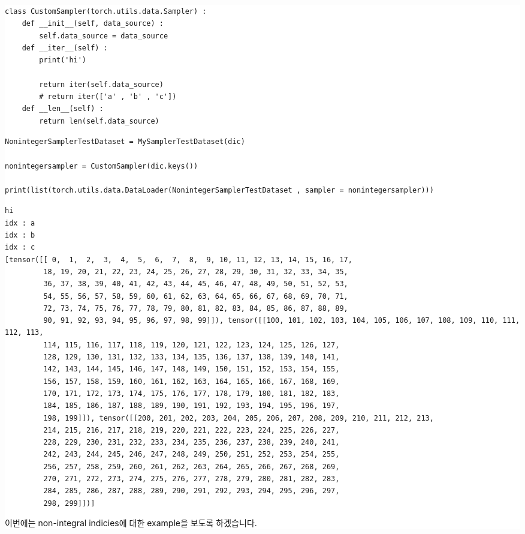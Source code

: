 ```
class CustomSampler(torch.utils.data.Sampler) :
    def __init__(self, data_source) :
        self.data_source = data_source
    def __iter__(self) :
        print('hi')

        return iter(self.data_source)
        # return iter(['a' , 'b' , 'c'])
    def __len__(self) :
        return len(self.data_source)
```

```
NonintegerSamplerTestDataset = MySamplerTestDataset(dic)

nonintegersampler = CustomSampler(dic.keys())

print(list(torch.utils.data.DataLoader(NonintegerSamplerTestDataset , sampler = nonintegersampler)))
```

```
hi
idx : a
idx : b
idx : c
[tensor([[ 0,  1,  2,  3,  4,  5,  6,  7,  8,  9, 10, 11, 12, 13, 14, 15, 16, 17,
         18, 19, 20, 21, 22, 23, 24, 25, 26, 27, 28, 29, 30, 31, 32, 33, 34, 35,
         36, 37, 38, 39, 40, 41, 42, 43, 44, 45, 46, 47, 48, 49, 50, 51, 52, 53,
         54, 55, 56, 57, 58, 59, 60, 61, 62, 63, 64, 65, 66, 67, 68, 69, 70, 71,
         72, 73, 74, 75, 76, 77, 78, 79, 80, 81, 82, 83, 84, 85, 86, 87, 88, 89,
         90, 91, 92, 93, 94, 95, 96, 97, 98, 99]]), tensor([[100, 101, 102, 103, 104, 105, 106, 107, 108, 109, 110, 111, 112, 113,
         114, 115, 116, 117, 118, 119, 120, 121, 122, 123, 124, 125, 126, 127,
         128, 129, 130, 131, 132, 133, 134, 135, 136, 137, 138, 139, 140, 141,
         142, 143, 144, 145, 146, 147, 148, 149, 150, 151, 152, 153, 154, 155,
         156, 157, 158, 159, 160, 161, 162, 163, 164, 165, 166, 167, 168, 169,
         170, 171, 172, 173, 174, 175, 176, 177, 178, 179, 180, 181, 182, 183,
         184, 185, 186, 187, 188, 189, 190, 191, 192, 193, 194, 195, 196, 197,
         198, 199]]), tensor([[200, 201, 202, 203, 204, 205, 206, 207, 208, 209, 210, 211, 212, 213,
         214, 215, 216, 217, 218, 219, 220, 221, 222, 223, 224, 225, 226, 227,
         228, 229, 230, 231, 232, 233, 234, 235, 236, 237, 238, 239, 240, 241,
         242, 243, 244, 245, 246, 247, 248, 249, 250, 251, 252, 253, 254, 255,
         256, 257, 258, 259, 260, 261, 262, 263, 264, 265, 266, 267, 268, 269,
         270, 271, 272, 273, 274, 275, 276, 277, 278, 279, 280, 281, 282, 283,
         284, 285, 286, 287, 288, 289, 290, 291, 292, 293, 294, 295, 296, 297,
         298, 299]])]
```



이번에는 non-integral indicies에 대한 example을 보도록 하겠습니다. 
